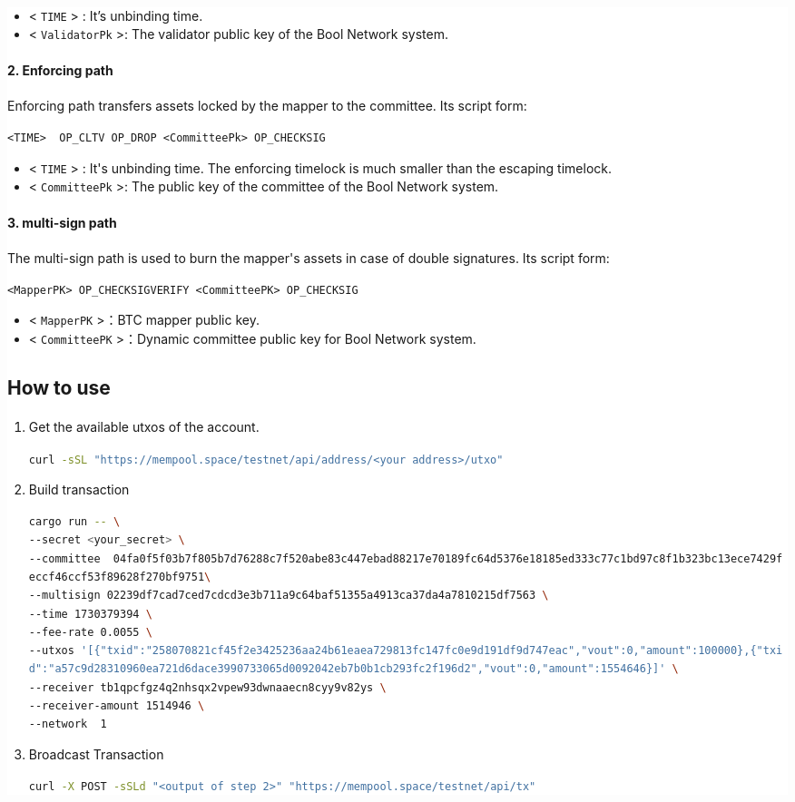 - < `TIME` > : It’s unbinding time.
- < `ValidatorPk` >: The validator public key of the Bool Network system.

#### 2. Enforcing path

Enforcing path transfers assets locked by the mapper to the committee. Its script form:

```text
<TIME>  OP_CLTV OP_DROP <CommitteePk> OP_CHECKSIG
```

- < `TIME` > : It's unbinding time. The enforcing timelock is much smaller than the escaping timelock.
- < `CommitteePk` >: The public key of the committee of the Bool Network system.

#### 3. multi-sign path

The multi-sign path is used to burn the mapper's assets in case of double signatures. Its script form:

```text
<MapperPK> OP_CHECKSIGVERIFY <CommitteePK> OP_CHECKSIG
```

- < `MapperPK` >：BTC mapper public key.
- < `CommitteePK` >：Dynamic committee public key for Bool Network system.
  

## How to use

1. Get the available utxos of the account.

   ```bash
   curl -sSL "https://mempool.space/testnet/api/address/<your address>/utxo"
   ```

2. Build transaction

    ```bash
    cargo run -- \
    --secret <your_secret> \
    --committee  04fa0f5f03b7f805b7d76288c7f520abe83c447ebad88217e70189fc64d5376e18185ed333c77c1bd97c8f1b323bc13ece7429feccf46ccf53f89628f270bf9751\
    --multisign 02239df7cad7ced7cdcd3e3b711a9c64baf51355a4913ca37da4a7810215df7563 \
    --time 1730379394 \
    --fee-rate 0.0055 \
    --utxos '[{"txid":"258070821cf45f2e3425236aa24b61eaea729813fc147fc0e9d191df9d747eac","vout":0,"amount":100000},{"txid":"a57c9d28310960ea721d6dace3990733065d0092042eb7b0b1cb293fc2f196d2","vout":0,"amount":1554646}]' \
    --receiver tb1qpcfgz4q2nhsqx2vpew93dwnaaecn8cyy9v82ys \
    --receiver-amount 1514946 \
    --network  1 
    ```

3. Broadcast Transaction
   
   ```bash
   curl -X POST -sSLd "<output of step 2>" "https://mempool.space/testnet/api/tx"
   ```
